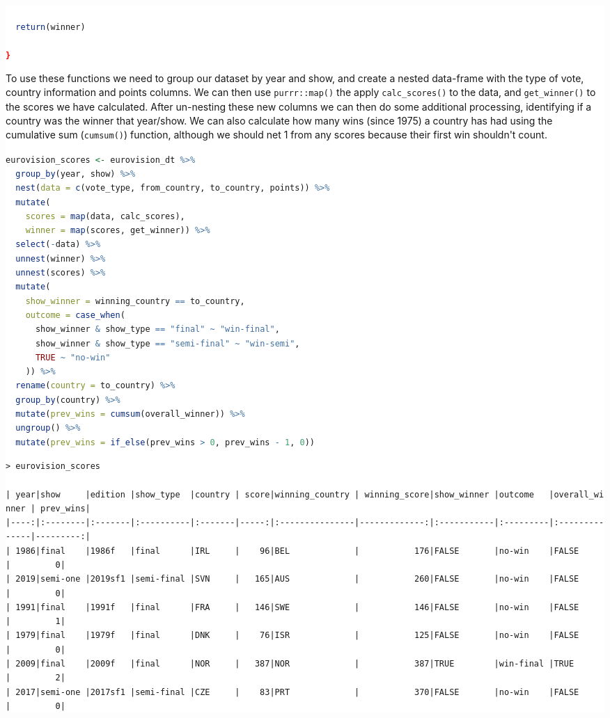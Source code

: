 ```r
  
  return(winner)
  
}

```

To use these functions we need to group our dataset by year and show, and create a nested data-frame with the type of vote, country information and points columns. We can then use `purrr::map()` the apply `calc_scores()` to the data, and `get_winner()` to the scores we have calculated. After un-nesting these new columns we can then do some additional processing, identifying if a country was the winner that year/show. We can also calculate how many wins (since 1975) a country has had using the cumulative sum (`cumsum()`) function, although we should net 1 from any scores because their first win shouldn't count.

```r
eurovision_scores <- eurovision_dt %>% 
  group_by(year, show) %>%
  nest(data = c(vote_type, from_country, to_country, points)) %>%
  mutate(
    scores = map(data, calc_scores),
    winner = map(scores, get_winner)) %>%
  select(-data) %>%
  unnest(winner) %>%
  unnest(scores) %>%
  mutate(
    show_winner = winning_country == to_country,
    outcome = case_when(
      show_winner & show_type == "final" ~ "win-final",
      show_winner & show_type == "semi-final" ~ "win-semi",
      TRUE ~ "no-win"
    )) %>%
  rename(country = to_country) %>%
  group_by(country) %>% 
  mutate(prev_wins = cumsum(overall_winner)) %>%
  ungroup() %>%
  mutate(prev_wins = if_else(prev_wins > 0, prev_wins - 1, 0))
```

```
> eurovision_scores

| year|show     |edition |show_type  |country | score|winning_country | winning_score|show_winner |outcome   |overall_winner | prev_wins|
|----:|:--------|:-------|:----------|:-------|-----:|:---------------|-------------:|:-----------|:---------|:--------------|---------:|
| 1986|final    |1986f   |final      |IRL     |    96|BEL             |           176|FALSE       |no-win    |FALSE          |         0|
| 2019|semi-one |2019sf1 |semi-final |SVN     |   165|AUS             |           260|FALSE       |no-win    |FALSE          |         0|
| 1991|final    |1991f   |final      |FRA     |   146|SWE             |           146|FALSE       |no-win    |FALSE          |         1|
| 1979|final    |1979f   |final      |DNK     |    76|ISR             |           125|FALSE       |no-win    |FALSE          |         0|
| 2009|final    |2009f   |final      |NOR     |   387|NOR             |           387|TRUE        |win-final |TRUE           |         2|
| 2017|semi-one |2017sf1 |semi-final |CZE     |    83|PRT             |           370|FALSE       |no-win    |FALSE          |         0|
```
